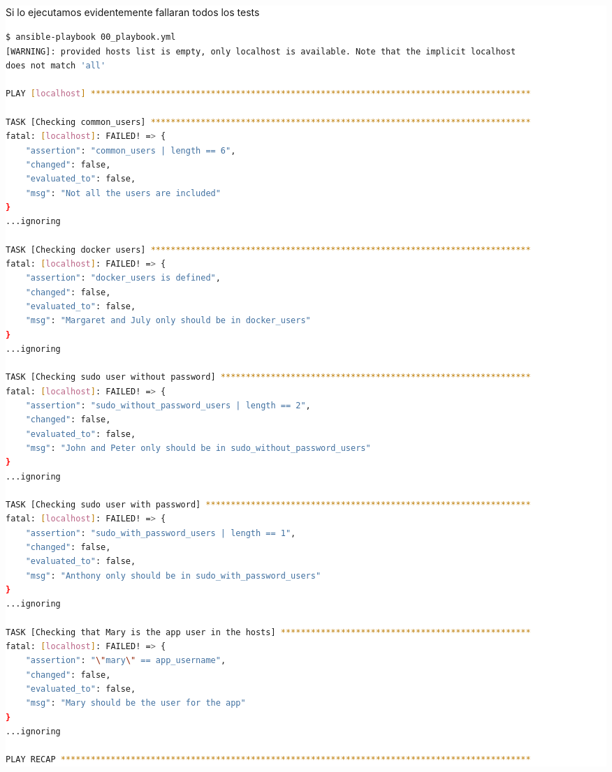 Si lo ejecutamos evidentemente fallaran todos los tests

```bash
$ ansible-playbook 00_playbook.yml
[WARNING]: provided hosts list is empty, only localhost is available. Note that the implicit localhost
does not match 'all'

PLAY [localhost] ****************************************************************************************

TASK [Checking common_users] ****************************************************************************
fatal: [localhost]: FAILED! => {
    "assertion": "common_users | length == 6",
    "changed": false,
    "evaluated_to": false,
    "msg": "Not all the users are included"
}
...ignoring

TASK [Checking docker users] ****************************************************************************
fatal: [localhost]: FAILED! => {
    "assertion": "docker_users is defined",
    "changed": false,
    "evaluated_to": false,
    "msg": "Margaret and July only should be in docker_users"
}
...ignoring

TASK [Checking sudo user without password] **************************************************************
fatal: [localhost]: FAILED! => {
    "assertion": "sudo_without_password_users | length == 2",
    "changed": false,
    "evaluated_to": false,
    "msg": "John and Peter only should be in sudo_without_password_users"
}
...ignoring

TASK [Checking sudo user with password] *****************************************************************
fatal: [localhost]: FAILED! => {
    "assertion": "sudo_with_password_users | length == 1",
    "changed": false,
    "evaluated_to": false,
    "msg": "Anthony only should be in sudo_with_password_users"
}
...ignoring

TASK [Checking that Mary is the app user in the hosts] **************************************************
fatal: [localhost]: FAILED! => {
    "assertion": "\"mary\" == app_username",
    "changed": false,
    "evaluated_to": false,
    "msg": "Mary should be the user for the app"
}
...ignoring

PLAY RECAP **********************************************************************************************
```
